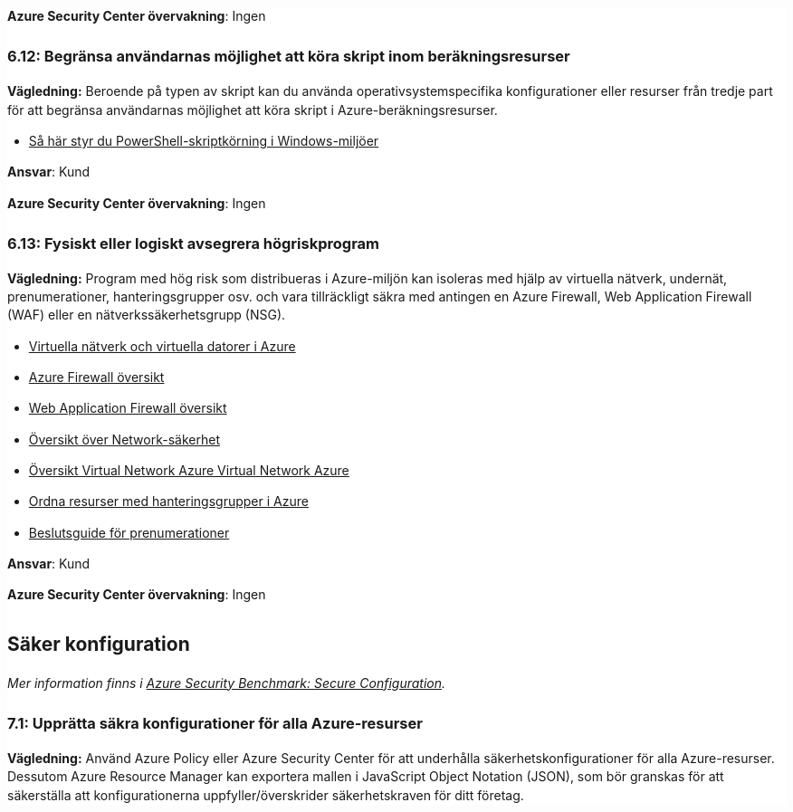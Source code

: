 **Azure Security Center övervakning**: Ingen

### <a name="612-limit-users-ability-to-execute-scripts-within-compute-resources"></a>6.12: Begränsa användarnas möjlighet att köra skript inom beräkningsresurser

**Vägledning:** Beroende på typen av skript kan du använda operativsystemspecifika konfigurationer eller resurser från tredje part för att begränsa användarnas möjlighet att köra skript i Azure-beräkningsresurser.

- [Så här styr du PowerShell-skriptkörning i Windows-miljöer](https://docs.microsoft.com/powershell/module/microsoft.powershell.security/set-executionpolicy?view=powershell-7&amp;preserve-view=true)

**Ansvar**: Kund

**Azure Security Center övervakning**: Ingen

### <a name="613-physically-or-logically-segregate-high-risk-applications"></a>6.13: Fysiskt eller logiskt avsegrera högriskprogram

**Vägledning:** Program med hög risk som distribueras i Azure-miljön kan isoleras med hjälp av virtuella nätverk, undernät, prenumerationer, hanteringsgrupper osv. och vara tillräckligt säkra med antingen en Azure Firewall, Web Application Firewall (WAF) eller en nätverkssäkerhetsgrupp (NSG). 

- [Virtuella nätverk och virtuella datorer i Azure](/azure/virtual-machines/windows/network-overview)

- [Azure Firewall översikt](../firewall/overview.md)

- [Web Application Firewall översikt](../web-application-firewall/overview.md)

- [Översikt över Network-säkerhet](../virtual-network/network-security-groups-overview.md)

- [Översikt Virtual Network Azure Virtual Network Azure](../virtual-network/virtual-networks-overview.md)

- [Ordna resurser med hanteringsgrupper i Azure](../governance/management-groups/overview.md)

- [Beslutsguide för prenumerationer](/azure/cloud-adoption-framework/decision-guides/subscriptions/)

**Ansvar**: Kund

**Azure Security Center övervakning**: Ingen

## <a name="secure-configuration"></a>Säker konfiguration

*Mer information finns i [Azure Security Benchmark: Secure Configuration](../security/benchmarks/security-control-secure-configuration.md).*

### <a name="71-establish-secure-configurations-for-all-azure-resources"></a>7.1: Upprätta säkra konfigurationer för alla Azure-resurser

**Vägledning:** Använd Azure Policy eller Azure Security Center för att underhålla säkerhetskonfigurationer för alla Azure-resurser. Dessutom Azure Resource Manager kan exportera mallen i JavaScript Object Notation (JSON), som bör granskas för att säkerställa att konfigurationerna uppfyller/överskrider säkerhetskraven för ditt företag.
